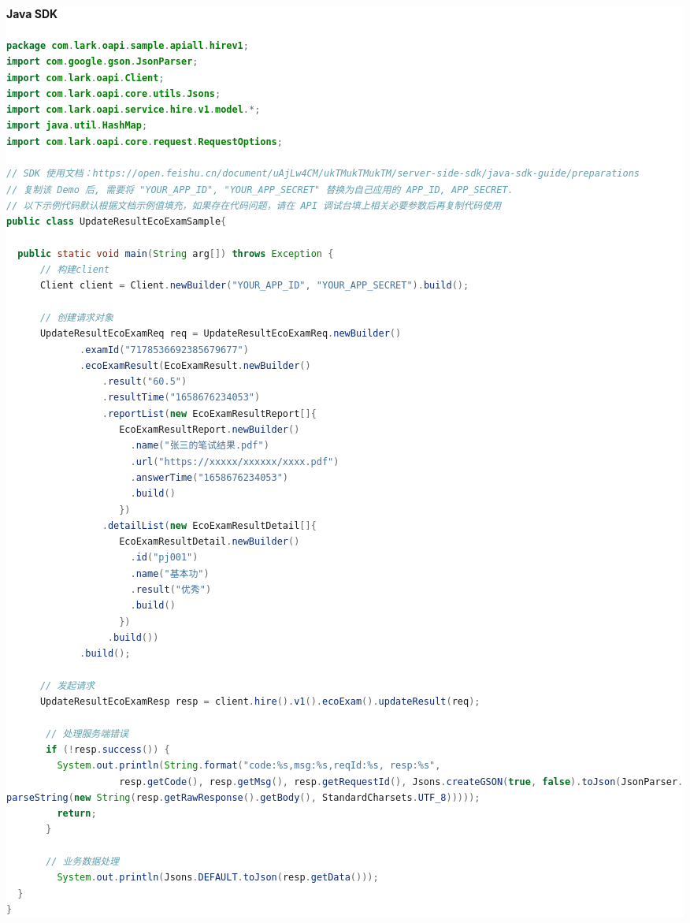#### Java SDK

```java
package com.lark.oapi.sample.apiall.hirev1;
import com.google.gson.JsonParser;
import com.lark.oapi.Client;
import com.lark.oapi.core.utils.Jsons;
import com.lark.oapi.service.hire.v1.model.*;
import java.util.HashMap;
import com.lark.oapi.core.request.RequestOptions;

// SDK 使用文档：https://open.feishu.cn/document/uAjLw4CM/ukTMukTMukTM/server-side-sdk/java-sdk-guide/preparations
// 复制该 Demo 后, 需要将 "YOUR_APP_ID", "YOUR_APP_SECRET" 替换为自己应用的 APP_ID, APP_SECRET.
// 以下示例代码默认根据文档示例值填充，如果存在代码问题，请在 API 调试台填上相关必要参数后再复制代码使用
public class UpdateResultEcoExamSample{

  public static void main(String arg[]) throws Exception {
      // 构建client
      Client client = Client.newBuilder("YOUR_APP_ID", "YOUR_APP_SECRET").build();

      // 创建请求对象
      UpdateResultEcoExamReq req = UpdateResultEcoExamReq.newBuilder()
             .examId("7178536692385679677")
             .ecoExamResult(EcoExamResult.newBuilder()
                 .result("60.5")
                 .resultTime("1658676234053")
                 .reportList(new EcoExamResultReport[]{
                    EcoExamResultReport.newBuilder()
                      .name("张三的笔试结果.pdf")
                      .url("https://xxxxx/xxxxxx/xxxx.pdf")
                      .answerTime("1658676234053")
                      .build()
                    })
                 .detailList(new EcoExamResultDetail[]{
                    EcoExamResultDetail.newBuilder()
                      .id("pj001")
                      .name("基本功")
                      .result("优秀")
                      .build()
                    })
                  .build())
             .build();

      // 发起请求
      UpdateResultEcoExamResp resp = client.hire().v1().ecoExam().updateResult(req);

       // 处理服务端错误
       if (!resp.success()) {
         System.out.println(String.format("code:%s,msg:%s,reqId:%s, resp:%s",
                    resp.getCode(), resp.getMsg(), resp.getRequestId(), Jsons.createGSON(true, false).toJson(JsonParser.parseString(new String(resp.getRawResponse().getBody(), StandardCharsets.UTF_8)))));
         return;
       }

       // 业务数据处理
         System.out.println(Jsons.DEFAULT.toJson(resp.getData()));
  }
}

```
